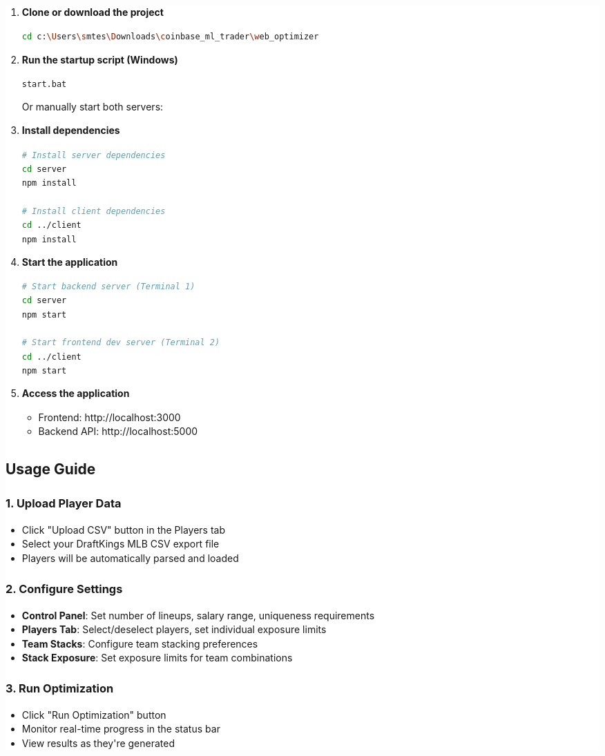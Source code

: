 1. **Clone or download the project**
   ```bash
   cd c:\Users\smtes\Downloads\coinbase_ml_trader\web_optimizer
   ```

2. **Run the startup script (Windows)**
   ```bash
   start.bat
   ```
   
   Or manually start both servers:

3. **Install dependencies**
   ```bash
   # Install server dependencies
   cd server
   npm install

   # Install client dependencies
   cd ../client
   npm install
   ```

4. **Start the application**
   ```bash
   # Start backend server (Terminal 1)
   cd server
   npm start

   # Start frontend dev server (Terminal 2)
   cd ../client
   npm start
   ```

5. **Access the application**
   - Frontend: http://localhost:3000
   - Backend API: http://localhost:5000

## Usage Guide

### 1. Upload Player Data
- Click "Upload CSV" button in the Players tab
- Select your DraftKings MLB CSV export file
- Players will be automatically parsed and loaded

### 2. Configure Settings
- **Control Panel**: Set number of lineups, salary range, uniqueness requirements
- **Players Tab**: Select/deselect players, set individual exposure limits
- **Team Stacks**: Configure team stacking preferences
- **Stack Exposure**: Set exposure limits for team combinations

### 3. Run Optimization
- Click "Run Optimization" button
- Monitor real-time progress in the status bar
- View results as they're generated
